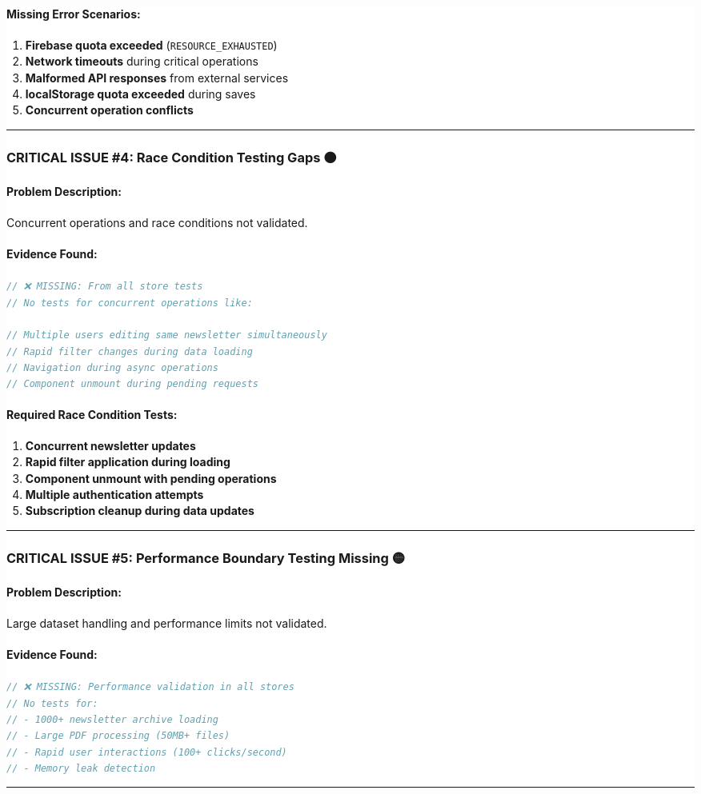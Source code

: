 #### **Missing Error Scenarios**:
1. **Firebase quota exceeded** (`RESOURCE_EXHAUSTED`)
2. **Network timeouts** during critical operations
3. **Malformed API responses** from external services
4. **localStorage quota exceeded** during saves
5. **Concurrent operation conflicts**

---

### **CRITICAL ISSUE #4: Race Condition Testing Gaps** 🟠

#### Problem Description:
Concurrent operations and race conditions not validated.

#### Evidence Found:
```typescript
// ❌ MISSING: From all store tests
// No tests for concurrent operations like:

// Multiple users editing same newsletter simultaneously
// Rapid filter changes during data loading
// Navigation during async operations
// Component unmount during pending requests
```

#### **Required Race Condition Tests**:
1. **Concurrent newsletter updates**
2. **Rapid filter application during loading**
3. **Component unmount with pending operations**
4. **Multiple authentication attempts**
5. **Subscription cleanup during data updates**

---

### **CRITICAL ISSUE #5: Performance Boundary Testing Missing** 🟡

#### Problem Description:
Large dataset handling and performance limits not validated.

#### Evidence Found:
```typescript
// ❌ MISSING: Performance validation in all stores
// No tests for:
// - 1000+ newsletter archive loading
// - Large PDF processing (50MB+ files)
// - Rapid user interactions (100+ clicks/second)
// - Memory leak detection
```

---

